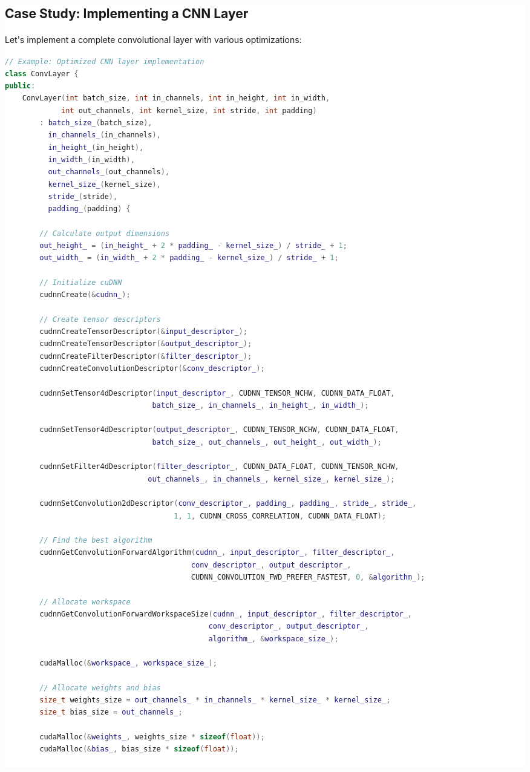 
## Case Study: Implementing a CNN Layer

Let's implement a complete convolutional layer with various optimizations:

```cpp
// Example: Optimized CNN layer implementation
class ConvLayer {
public:
    ConvLayer(int batch_size, int in_channels, int in_height, int in_width,
             int out_channels, int kernel_size, int stride, int padding)
        : batch_size_(batch_size),
          in_channels_(in_channels),
          in_height_(in_height),
          in_width_(in_width),
          out_channels_(out_channels),
          kernel_size_(kernel_size),
          stride_(stride),
          padding_(padding) {
        
        // Calculate output dimensions
        out_height_ = (in_height_ + 2 * padding_ - kernel_size_) / stride_ + 1;
        out_width_ = (in_width_ + 2 * padding_ - kernel_size_) / stride_ + 1;
        
        // Initialize cuDNN
        cudnnCreate(&cudnn_);
        
        // Create tensor descriptors
        cudnnCreateTensorDescriptor(&input_descriptor_);
        cudnnCreateTensorDescriptor(&output_descriptor_);
        cudnnCreateFilterDescriptor(&filter_descriptor_);
        cudnnCreateConvolutionDescriptor(&conv_descriptor_);
        
        cudnnSetTensor4dDescriptor(input_descriptor_, CUDNN_TENSOR_NCHW, CUDNN_DATA_FLOAT,
                                  batch_size_, in_channels_, in_height_, in_width_);
        
        cudnnSetTensor4dDescriptor(output_descriptor_, CUDNN_TENSOR_NCHW, CUDNN_DATA_FLOAT,
                                  batch_size_, out_channels_, out_height_, out_width_);
        
        cudnnSetFilter4dDescriptor(filter_descriptor_, CUDNN_DATA_FLOAT, CUDNN_TENSOR_NCHW,
                                 out_channels_, in_channels_, kernel_size_, kernel_size_);
        
        cudnnSetConvolution2dDescriptor(conv_descriptor_, padding_, padding_, stride_, stride_,
                                       1, 1, CUDNN_CROSS_CORRELATION, CUDNN_DATA_FLOAT);
        
        // Find the best algorithm
        cudnnGetConvolutionForwardAlgorithm(cudnn_, input_descriptor_, filter_descriptor_,
                                           conv_descriptor_, output_descriptor_,
                                           CUDNN_CONVOLUTION_FWD_PREFER_FASTEST, 0, &algorithm_);
        
        // Allocate workspace
        cudnnGetConvolutionForwardWorkspaceSize(cudnn_, input_descriptor_, filter_descriptor_,
                                               conv_descriptor_, output_descriptor_,
                                               algorithm_, &workspace_size_);
        
        cudaMalloc(&workspace_, workspace_size_);
        
        // Allocate weights and bias
        size_t weights_size = out_channels_ * in_channels_ * kernel_size_ * kernel_size_;
        size_t bias_size = out_channels_;
        
        cudaMalloc(&weights_, weights_size * sizeof(float));
        cudaMalloc(&bias_, bias_size * sizeof(float));
        
```